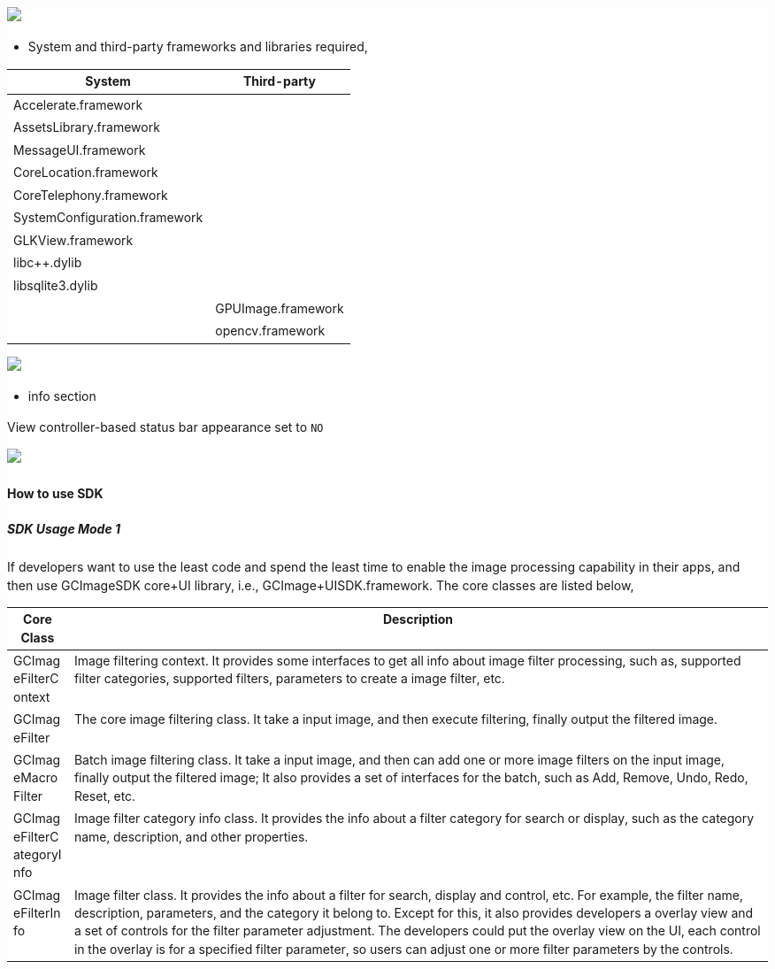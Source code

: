 ![](images/gc-image-sdk-usage-objc.png)


- System and third-party frameworks and libraries required,

|System     |  Third-party   |
|-----|------|
|Accelerate.framework| |
|AssetsLibrary.framework|
|MessageUI.framework|
|CoreLocation.framework|
|CoreTelephony.framework|
|SystemConfiguration.framework|
|GLKView.framework|
|libc++.dylib|
|libsqlite3.dylib|
||GPUImage.framework|
||opencv.framework|

![](images/gc-image-sdk-usage-library.png)

- info section

View controller-based status bar appearance set to ```NO```

![](images/gc-image-sdk-usage-info.png)

#### How to use SDK

##### SDK Usage Mode 1

If developers want to use the least code and spend the least time to enable the image processing capability in their apps, and then use GCImageSDK core+UI library, i.e., GCImage+UISDK.framework. The core classes are listed below,

| Core Class  | Description  |
|---------|-------|
|GCImageFilterContext| Image filtering context. It provides some interfaces to get all info about image filter processing, such as, supported filter categories, supported filters, parameters to create a image filter, etc.|
|GCImageFilter| The core image filtering class. It take a input image, and then execute filtering, finally output the filtered image.|
|GCImageMacroFilter| Batch image filtering class. It take a input image, and then can add one or more image filters on the input image, finally output the filtered image; It also provides a set of interfaces for the batch, such as Add, Remove, Undo, Redo, Reset, etc.|
|GCImageFilterCategoryInfo| Image filter category info class. It provides the info about a filter category for search or display, such as the category name, description, and other properties.|
|GCImageFilterInfo| Image filter class. It provides the info about a filter for search, display and control, etc. For example, the filter name, description, parameters, and the category it belong to. Except for this, it also provides developers a overlay view and a set of controls for the filter parameter adjustment. The developers could put the overlay view on the UI, each control in the overlay is for a specified filter parameter, so users can adjust one or more filter parameters by the controls.|
